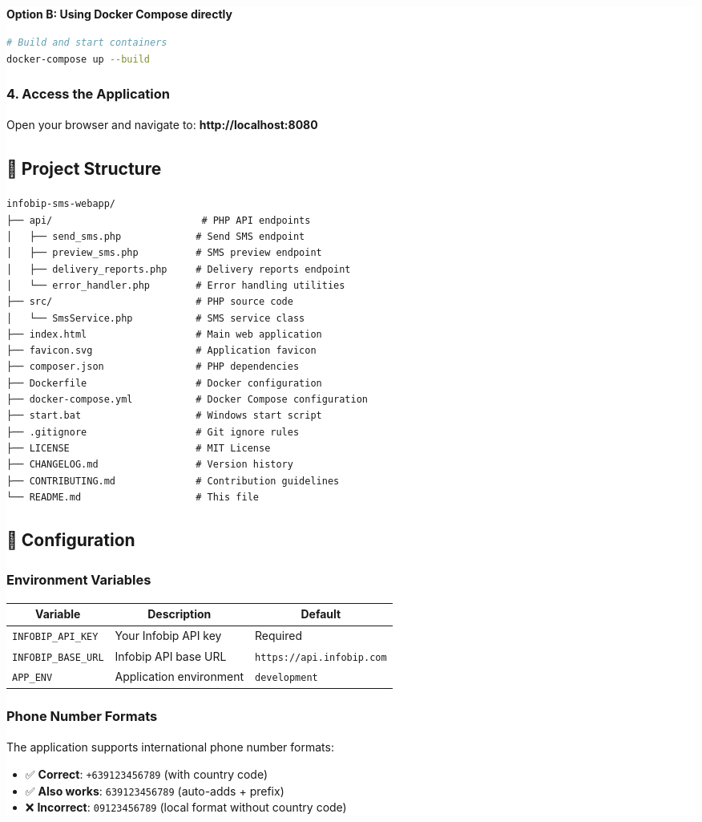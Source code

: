 **Option B: Using Docker Compose directly**

```bash
# Build and start containers
docker-compose up --build
```

### 4. Access the Application

Open your browser and navigate to: **http://localhost:8080**

## 📁 Project Structure

```
infobip-sms-webapp/
├── api/                          # PHP API endpoints
│   ├── send_sms.php             # Send SMS endpoint
│   ├── preview_sms.php          # SMS preview endpoint
│   ├── delivery_reports.php     # Delivery reports endpoint
│   └── error_handler.php        # Error handling utilities
├── src/                         # PHP source code
│   └── SmsService.php           # SMS service class
├── index.html                   # Main web application
├── favicon.svg                  # Application favicon
├── composer.json                # PHP dependencies
├── Dockerfile                   # Docker configuration
├── docker-compose.yml           # Docker Compose configuration
├── start.bat                    # Windows start script
├── .gitignore                   # Git ignore rules
├── LICENSE                      # MIT License
├── CHANGELOG.md                 # Version history
├── CONTRIBUTING.md              # Contribution guidelines
└── README.md                    # This file
```

## 🔧 Configuration

### Environment Variables

| Variable           | Description             | Default                   |
| ------------------ | ----------------------- | ------------------------- |
| `INFOBIP_API_KEY`  | Your Infobip API key    | Required                  |
| `INFOBIP_BASE_URL` | Infobip API base URL    | `https://api.infobip.com` |
| `APP_ENV`          | Application environment | `development`             |

### Phone Number Formats

The application supports international phone number formats:

- ✅ **Correct**: `+639123456789` (with country code)
- ✅ **Also works**: `639123456789` (auto-adds + prefix)
- ❌ **Incorrect**: `09123456789` (local format without country code)
